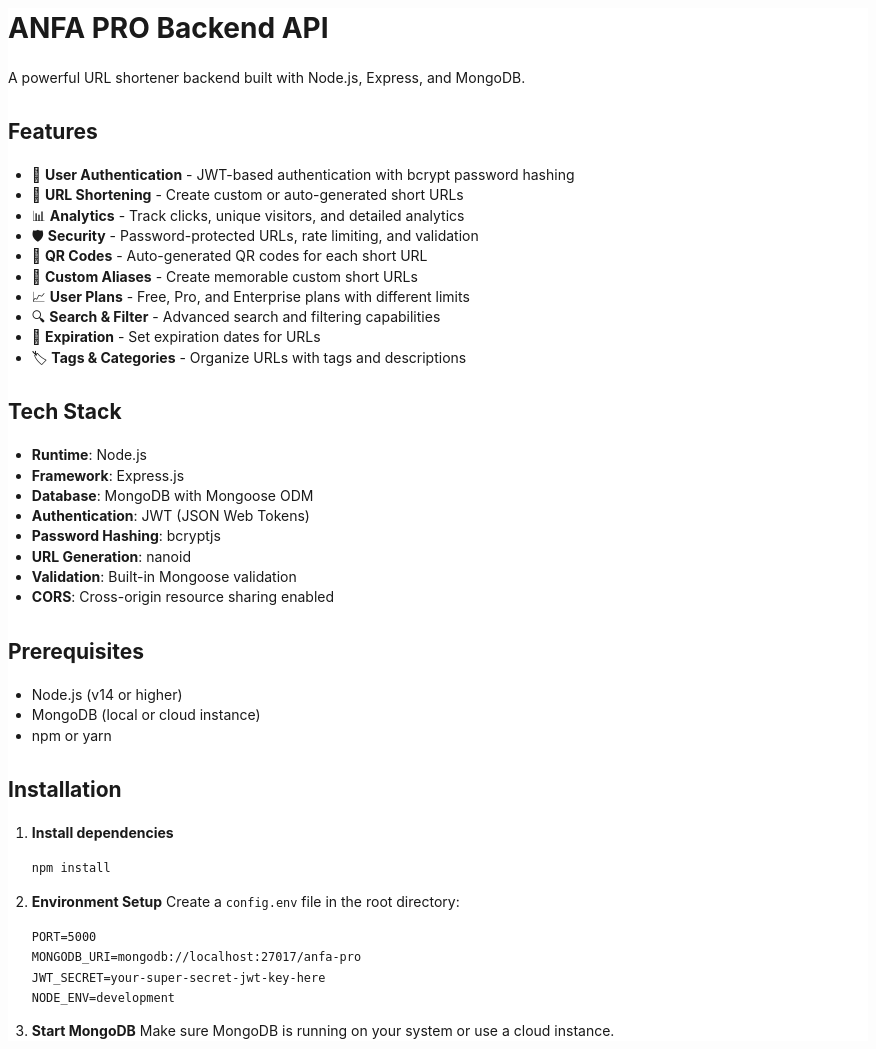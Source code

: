 # ANFA PRO Backend API

A powerful URL shortener backend built with Node.js, Express, and MongoDB.

## Features

- 🔐 **User Authentication** - JWT-based authentication with bcrypt password hashing
- 🔗 **URL Shortening** - Create custom or auto-generated short URLs
- 📊 **Analytics** - Track clicks, unique visitors, and detailed analytics
- 🛡️ **Security** - Password-protected URLs, rate limiting, and validation
- 📱 **QR Codes** - Auto-generated QR codes for each short URL
- 🎯 **Custom Aliases** - Create memorable custom short URLs
- 📈 **User Plans** - Free, Pro, and Enterprise plans with different limits
- 🔍 **Search & Filter** - Advanced search and filtering capabilities
- 📅 **Expiration** - Set expiration dates for URLs
- 🏷️ **Tags & Categories** - Organize URLs with tags and descriptions

## Tech Stack

- **Runtime**: Node.js
- **Framework**: Express.js
- **Database**: MongoDB with Mongoose ODM
- **Authentication**: JWT (JSON Web Tokens)
- **Password Hashing**: bcryptjs
- **URL Generation**: nanoid
- **Validation**: Built-in Mongoose validation
- **CORS**: Cross-origin resource sharing enabled

## Prerequisites

- Node.js (v14 or higher)
- MongoDB (local or cloud instance)
- npm or yarn

## Installation

1. **Install dependencies**
   ```bash
   npm install
   ```

2. **Environment Setup**
   Create a `config.env` file in the root directory:
   ```env
   PORT=5000
   MONGODB_URI=mongodb://localhost:27017/anfa-pro
   JWT_SECRET=your-super-secret-jwt-key-here
   NODE_ENV=development
   ```

3. **Start MongoDB**
   Make sure MongoDB is running on your system or use a cloud instance.
